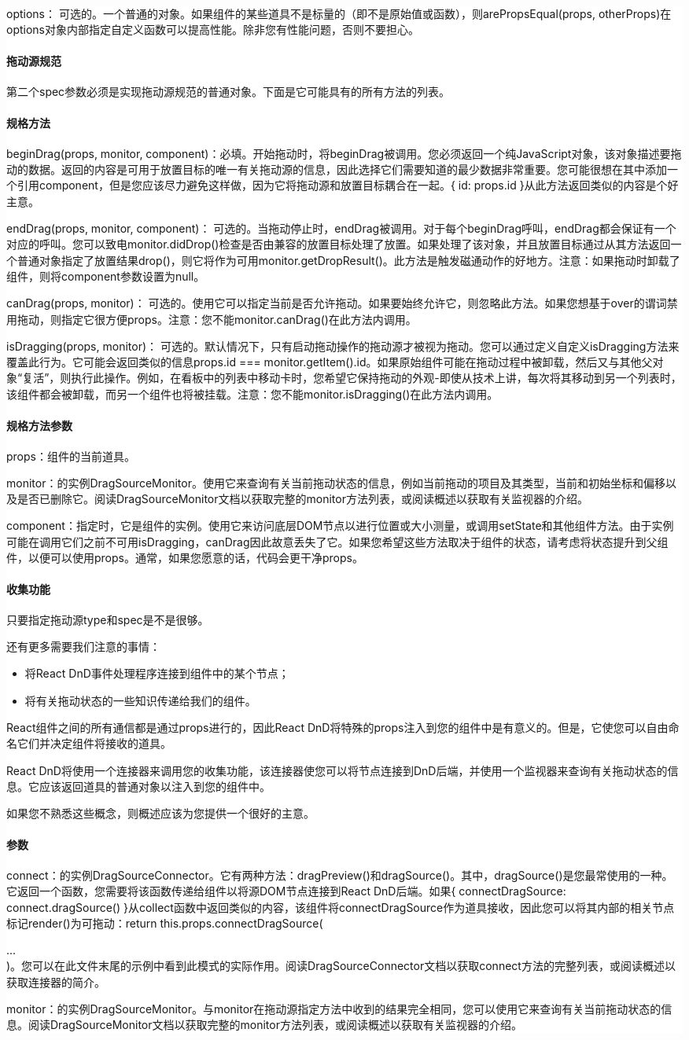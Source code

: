 options： 可选的。一个普通的对象。如果组件的某些道具不是标量的（即不是原始值或函数），则arePropsEqual(props, otherProps)在options对象内部指定自定义函数可以提高性能。除非您有性能问题，否则不要担心。

#### 拖动源规范

第二个spec参数必须是实现拖动源规范的普通对象。下面是它可能具有的所有方法的列表。

#### 规格方法

beginDrag(props, monitor, component)：必填。开始拖动时，将beginDrag被调用。您必须返回一个纯JavaScript对象，该对象描述要拖动的数据。返回的内容是可用于放置目标的唯一有关拖动源的信息，因此选择它们需要知道的最少数据非常重要。您可能很想在其中添加一个引用component，但是您应该尽力避免这样做，因为它将拖动源和放置目标耦合在一起。{ id: props.id }从此方法返回类似的内容是个好主意。

endDrag(props, monitor, component)： 可选的。当拖动停止时，endDrag被调用。对于每个beginDrag呼叫，endDrag都会保证有一个对应的呼叫。您可以致电monitor.didDrop()检查是否由兼容的放置目标处理了放置。如果处理了该对象，并且放置目标通过从其方法返回一个普通对象指定了放置结果drop()，则它将作为可用monitor.getDropResult()。此方法是触发磁通动作的好地方。注意：如果拖动时卸载了组件，则将component参数设置为null。

canDrag(props, monitor)： 可选的。使用它可以指定当前是否允许拖动。如果要始终允许它，则忽略此方法。如果您想基于over的谓词禁用拖动，则指定它很方便props。注意：您不能monitor.canDrag()在此方法内调用。

isDragging(props, monitor)： 可选的。默认情况下，只有启动拖动操作的拖动源才被视为拖动。您可以通过定义自定义isDragging方法来覆盖此行为。它可能会返回类似的信息props.id === monitor.getItem().id。如果原始组件可能在拖动过程中被卸载，然后又与其他父对象“复活”，则执行此操作。例如，在看板中的列表中移动卡时，您希望它保持拖动的外观-即使从技术上讲，每次将其移动到另一个列表时，该组件都会被卸载，而另一个组件也将被挂载。注意：您不能monitor.isDragging()在此方法内调用。

#### 规格方法参数

props：组件的当前道具。

monitor：的实例DragSourceMonitor。使用它来查询有关当前拖动状态的信息，例如当前拖动的项目及其类型，当前和初始坐标和偏移以及是否已删除它。阅读DragSourceMonitor文档以获取完整的monitor方法列表，或阅读概述以获取有关监视器的介绍。

component：指定时，它是组件的实例。使用它来访问底层DOM节点以进行位置或大小测量，或调用setState和其他组件方法。由于实例可能在调用它们之前不可用isDragging，canDrag因此故意丢失了它。如果您希望这些方法取决于组件的状态，请考虑将状态提升到父组件，以便可以使用props。通常，如果您愿意的话，代码会更干净props。

#### 收集功能
只要指定拖动源type和spec是不是很够。

还有更多需要我们注意的事情：

- 将React DnD事件处理程序连接到组件中的某个节点；

- 将有关拖动状态的一些知识传递给我们的组件。

React组件之间的所有通信都是通过props进行的，因此React DnD将特殊的props注入到您的组件中是有意义的。但是，它使您可以自由命名它们并决定组件将接收的道具。

React DnD将使用一个连接器来调用您的收集功能，该连接器使您可以将节点连接到DnD后端，并使用一个监视器来查询有关拖动状态的信息。它应该返回道具的普通对象以注入到您的组件中。

如果您不熟悉这些概念，则概述应该为您提供一个很好的主意。

#### 参数

connect：的实例DragSourceConnector。它有两种方法：dragPreview()和dragSource()。其中，dragSource()是您最常使用的一种。它返回一个函数，您需要将该函数传递给组件以将源DOM节点连接到React DnD后端。如果{ connectDragSource: connect.dragSource() }从collect函数中返回类似的内容，该组件将connectDragSource作为道具接收，因此您可以将其内部的相关节点标记render()为可拖动：return this.props.connectDragSource(<div>...</div>)。您可以在此文件末尾的示例中看到此模式的实际作用。阅读DragSourceConnector文档以获取connect方法的完整列表，或阅读概述以获取连接器的简介。

monitor：的实例DragSourceMonitor。与monitor在拖动源指定方法中收到的结果完全相同，您可以使用它来查询有关当前拖动状态的信息。阅读DragSourceMonitor文档以获取完整的monitor方法列表，或阅读概述以获取有关监视器的介绍。
